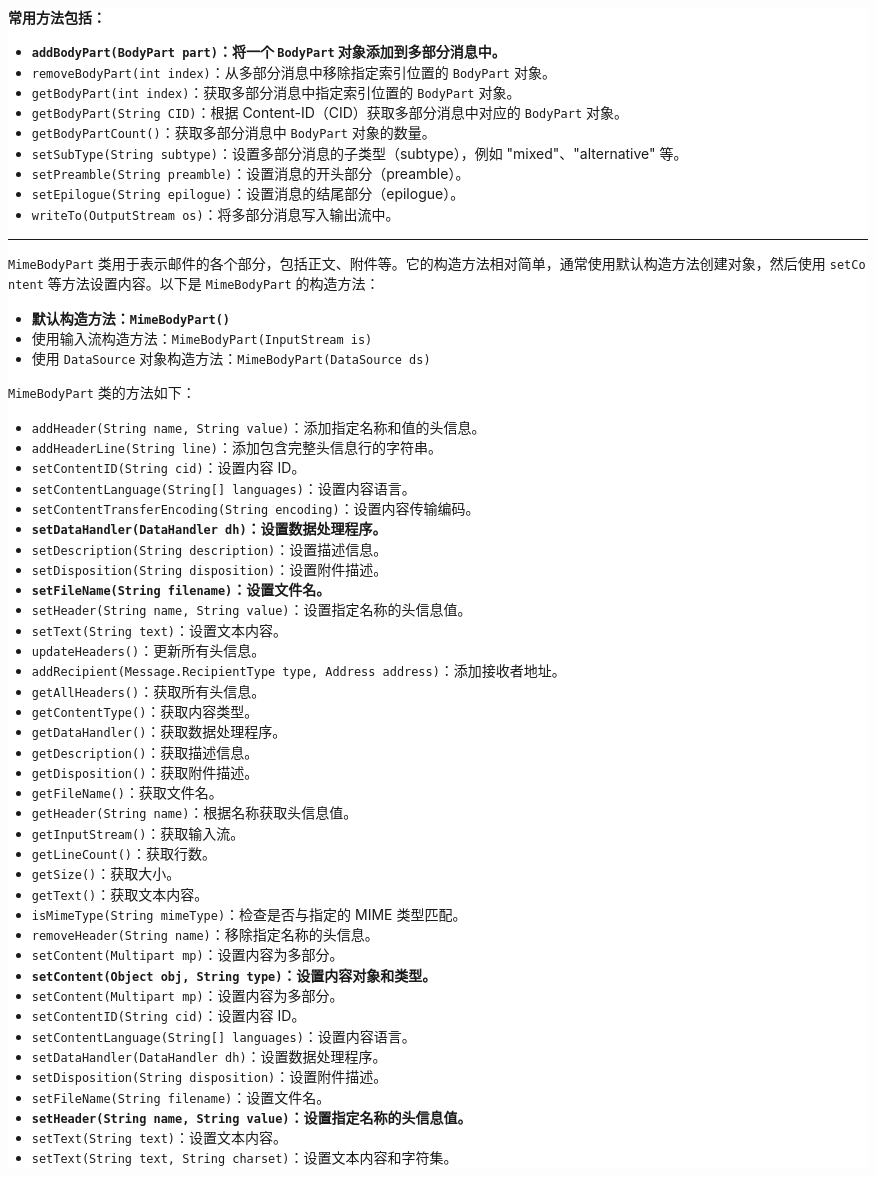 **常用方法包括：**

- **`addBodyPart(BodyPart part)`：将一个 `BodyPart` 对象添加到多部分消息中。**
- `removeBodyPart(int index)`：从多部分消息中移除指定索引位置的 `BodyPart` 对象。
- `getBodyPart(int index)`：获取多部分消息中指定索引位置的 `BodyPart` 对象。
- `getBodyPart(String CID)`：根据 Content-ID（CID）获取多部分消息中对应的 `BodyPart` 对象。
- `getBodyPartCount()`：获取多部分消息中 `BodyPart` 对象的数量。
- `setSubType(String subtype)`：设置多部分消息的子类型（subtype），例如 "mixed"、"alternative" 等。
- `setPreamble(String preamble)`：设置消息的开头部分（preamble）。
- `setEpilogue(String epilogue)`：设置消息的结尾部分（epilogue）。
- `writeTo(OutputStream os)`：将多部分消息写入输出流中。

------

`MimeBodyPart` 类用于表示邮件的各个部分，包括正文、附件等。它的构造方法相对简单，通常使用默认构造方法创建对象，然后使用 `setContent` 等方法设置内容。以下是 `MimeBodyPart` 的构造方法：

- **默认构造方法：`MimeBodyPart()`**
- 使用输入流构造方法：`MimeBodyPart(InputStream is)`
- 使用 `DataSource` 对象构造方法：`MimeBodyPart(DataSource ds)`

`MimeBodyPart` 类的方法如下：

- `addHeader(String name, String value)`：添加指定名称和值的头信息。
- `addHeaderLine(String line)`：添加包含完整头信息行的字符串。
- `setContentID(String cid)`：设置内容 ID。
- `setContentLanguage(String[] languages)`：设置内容语言。
- `setContentTransferEncoding(String encoding)`：设置内容传输编码。
- **`setDataHandler(DataHandler dh)`：设置数据处理程序。**
- `setDescription(String description)`：设置描述信息。
- `setDisposition(String disposition)`：设置附件描述。
- **`setFileName(String filename)`：设置文件名。**
- `setHeader(String name, String value)`：设置指定名称的头信息值。
- `setText(String text)`：设置文本内容。
- `updateHeaders()`：更新所有头信息。
- `addRecipient(Message.RecipientType type, Address address)`：添加接收者地址。
- `getAllHeaders()`：获取所有头信息。
- `getContentType()`：获取内容类型。
- `getDataHandler()`：获取数据处理程序。
- `getDescription()`：获取描述信息。
- `getDisposition()`：获取附件描述。
- `getFileName()`：获取文件名。
- `getHeader(String name)`：根据名称获取头信息值。
- `getInputStream()`：获取输入流。
- `getLineCount()`：获取行数。
- `getSize()`：获取大小。
- `getText()`：获取文本内容。
- `isMimeType(String mimeType)`：检查是否与指定的 MIME 类型匹配。
- `removeHeader(String name)`：移除指定名称的头信息。
- `setContent(Multipart mp)`：设置内容为多部分。
- **`setContent(Object obj, String type)`：设置内容对象和类型。**
- `setContent(Multipart mp)`：设置内容为多部分。
- `setContentID(String cid)`：设置内容 ID。
- `setContentLanguage(String[] languages)`：设置内容语言。
- `setDataHandler(DataHandler dh)`：设置数据处理程序。
- `setDisposition(String disposition)`：设置附件描述。
- `setFileName(String filename)`：设置文件名。
- **`setHeader(String name, String value)`：设置指定名称的头信息值。**
- `setText(String text)`：设置文本内容。
- `setText(String text, String charset)`：设置文本内容和字符集。

